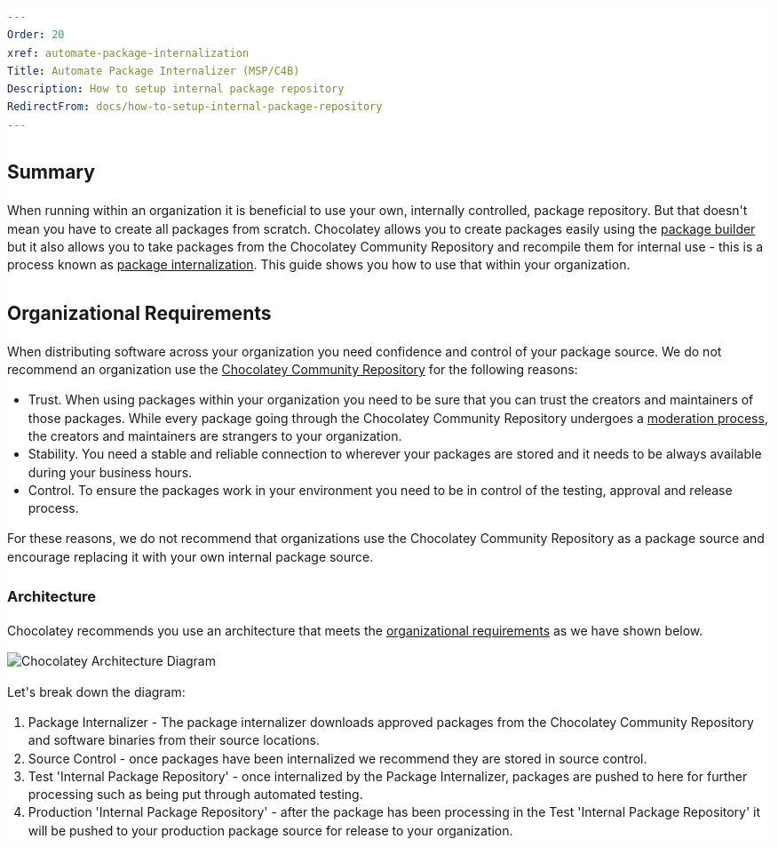 ```yaml
---
Order: 20
xref: automate-package-internalization
Title: Automate Package Internalizer (MSP/C4B)
Description: How to setup internal package repository
RedirectFrom: docs/how-to-setup-internal-package-repository
---
```


## Summary

When running within an organization it is beneficial to use your own, internally controlled, package repository. But that doesn't mean you have to create all packages from scratch. Chocolatey allows you to create packages easily using the [package builder](xref:package-builder) but it also allows you to take packages from the Chocolatey Community Repository and recompile them for internal use - this is a process known as [package internalization](xref:recompile-packages). This guide shows you how to use that within your organization.

## Organizational Requirements

When distributing software across your organization you need confidence and control of your package source. We do not recommend an organization use the [Chocolatey Community Repository](https://chocolatey.org "Chocolatey Community Repository") for the following reasons:

* Trust.
    When using packages within your organization you need to be sure that you can trust the creators and maintainers of those packages. While every package going through the Chocolatey Community Repository undergoes a [moderation process](xref:moderation), the creators and maintainers are strangers to your organization.
* Stability.
    You need a stable and reliable connection to wherever your packages are stored and it needs to be always available during your business hours.
* Control.
    To ensure the packages work in your environment you need to be in control of the testing, approval and release process.

For these reasons, we do not recommend that organizations use the Chocolatey Community Repository as a package source and encourage replacing it with your own internal package source.

### Architecture

Chocolatey recommends you use an architecture that meets the [organizational requirements](#organizational-requirements) as we have shown below.

![Chocolatey Architecture Diagram](/assets/images/internalizer/architecture-diagram.png)

Let's break down the diagram:

1. Package Internalizer - The package internalizer downloads approved packages from the Chocolatey Community Repository and software binaries from their source locations.
1. Source Control - once packages have been internalized we recommend they are stored in source control.
1. Test 'Internal Package Repository' - once internalized by the Package Internalizer, packages are pushed to here for further processing such as being put through automated testing.
1. Production 'Internal Package Repository' - after the package has been processing in the Test 'Internal Package Repository' it will be pushed to your production package source for release to your organization.
